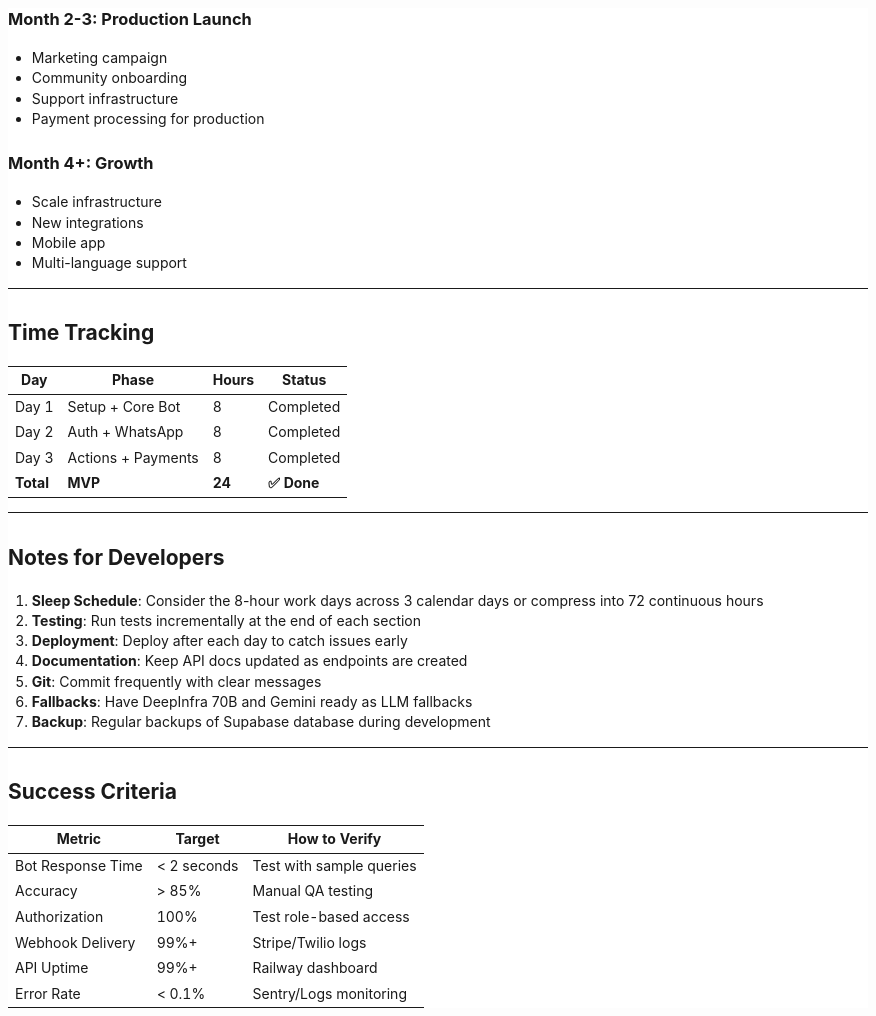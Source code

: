 ### Month 2-3: Production Launch
- Marketing campaign
- Community onboarding
- Support infrastructure
- Payment processing for production

### Month 4+: Growth
- Scale infrastructure
- New integrations
- Mobile app
- Multi-language support

---

## Time Tracking

| Day | Phase | Hours | Status |
|-----|-------|-------|--------|
| Day 1 | Setup + Core Bot | 8 | Completed |
| Day 2 | Auth + WhatsApp | 8 | Completed |
| Day 3 | Actions + Payments | 8 | Completed |
| **Total** | **MVP** | **24** | **✅ Done** |

---

## Notes for Developers

1. **Sleep Schedule**: Consider the 8-hour work days across 3 calendar days or compress into 72 continuous hours
2. **Testing**: Run tests incrementally at the end of each section
3. **Deployment**: Deploy after each day to catch issues early
4. **Documentation**: Keep API docs updated as endpoints are created
5. **Git**: Commit frequently with clear messages
6. **Fallbacks**: Have DeepInfra 70B and Gemini ready as LLM fallbacks
7. **Backup**: Regular backups of Supabase database during development

---

## Success Criteria

| Metric | Target | How to Verify |
|--------|--------|---------------|
| Bot Response Time | < 2 seconds | Test with sample queries |
| Accuracy | > 85% | Manual QA testing |
| Authorization | 100% | Test role-based access |
| Webhook Delivery | 99%+ | Stripe/Twilio logs |
| API Uptime | 99%+ | Railway dashboard |
| Error Rate | < 0.1% | Sentry/Logs monitoring |
